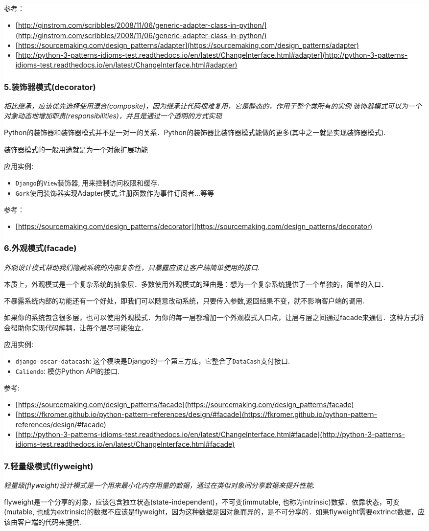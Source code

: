 参考：
 - [http://ginstrom.com/scribbles/2008/11/06/generic-adapter-class-in-python/](http://ginstrom.com/scribbles/2008/11/06/generic-adapter-class-in-python/)
 - [https://sourcemaking.com/design_patterns/adapter](https://sourcemaking.com/design_patterns/adapter)
 - [http://python-3-patterns-idioms-test.readthedocs.io/en/latest/ChangeInterface.html#adapter](http://python-3-patterns-idioms-test.readthedocs.io/en/latest/ChangeInterface.html#adapter) 

### 5.装饰器模式(decorator)

*相比继承，应该优先选择使用混合(composite)，因为继承让代码很难复用，它是静态的，作用于整个类所有的实例*
*装饰器模式可以为一个对象动态地增加职责(responsibilities)，并且是通过一个透明的方式实现*

Python的装饰器和装饰器模式并不是一对一的关系．Python的装饰器比装饰器模式能做的更多(其中之一就是实现装饰器模式).

装饰器模式的一般用途就是为一个对象扩展功能

应用实例:

- `Django`的`View`装饰器, 用来控制访问权限和缓存.
- `Gork`使用装饰器实现Adapter模式,注册函数作为事件订阅者...等等

参考：

- [https://sourcemaking.com/design_patterns/decorator](https://sourcemaking.com/design_patterns/decorator) 

### 6.外观模式(facade)

*外观设计模式帮助我们隐藏系统的内部复杂性，只暴露应该让客户端简单使用的接口.*

本质上，外观模式是一个复杂系统的抽象层．多数使用外观模式的理由是：想为一个复杂系统提供了一个单独的，简单的入口．

不暴露系统内部的功能还有一个好处，即我们可以随意改动系统，只要传入参数,返回结果不变，就不影响客户端的调用.

如果你的系统包含很多层，也可以使用外观模式．为你的每一层都增加一个外观模式入口点，让层与层之间通过facade来通信．这种方式将会帮助你实现代码解耦，让每个层尽可能独立．

应用实例:

- `django-oscar-datacash`: 这个模块是Django的一个第三方库，它整合了`DataCash`支付接口.
- `Caliendo`: 模仿Python API的接口.

参考:

- [https://sourcemaking.com/design_patterns/facade](https://sourcemaking.com/design_patterns/facade)
- [https://fkromer.github.io/python-pattern-references/design/#facade](https://fkromer.github.io/python-pattern-references/design/#facade)
- [http://python-3-patterns-idioms-test.readthedocs.io/en/latest/ChangeInterface.html#facade](http://python-3-patterns-idioms-test.readthedocs.io/en/latest/ChangeInterface.html#facade)

### 7.轻量级模式(flyweight)

*轻量级(flyweight)设计模式是一个用来最小化内存用量的数据，通过在类似对象间分享数据来提升性能.*

flyweight是一个分享的对象，应该包含独立状态(state-independent)，不可变(immutable, 也称为intrinsic)数据．依靠状态，可变(mutable, 也成为extrinsic)的数据不应该是flyweight，因为这种数据是因对象而异的，是不可分享的．如果flyweight需要extrinct数据，应该由客户端的代码来提供.
